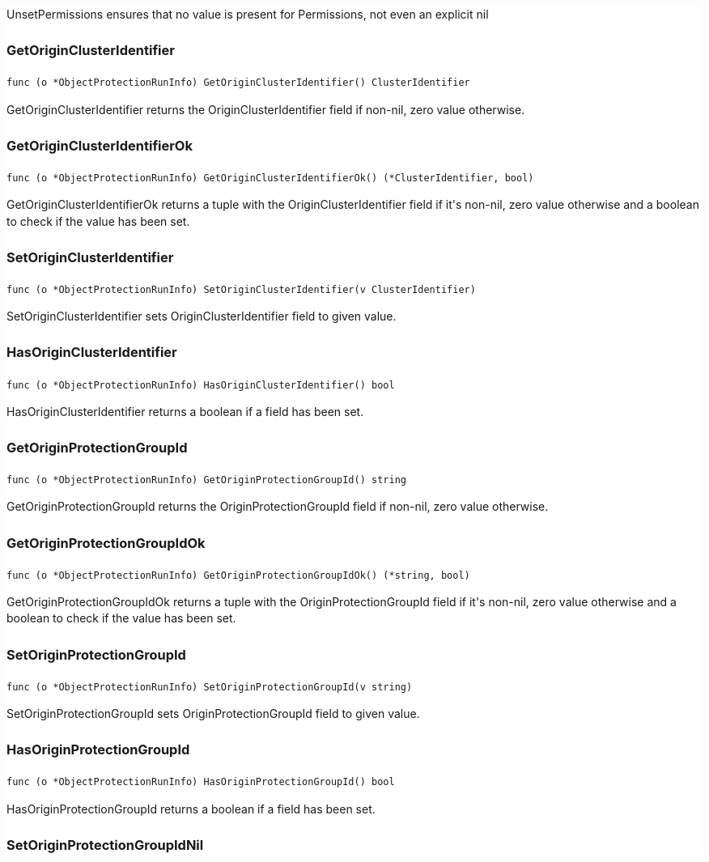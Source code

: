 UnsetPermissions ensures that no value is present for Permissions, not even an explicit nil
### GetOriginClusterIdentifier

`func (o *ObjectProtectionRunInfo) GetOriginClusterIdentifier() ClusterIdentifier`

GetOriginClusterIdentifier returns the OriginClusterIdentifier field if non-nil, zero value otherwise.

### GetOriginClusterIdentifierOk

`func (o *ObjectProtectionRunInfo) GetOriginClusterIdentifierOk() (*ClusterIdentifier, bool)`

GetOriginClusterIdentifierOk returns a tuple with the OriginClusterIdentifier field if it's non-nil, zero value otherwise
and a boolean to check if the value has been set.

### SetOriginClusterIdentifier

`func (o *ObjectProtectionRunInfo) SetOriginClusterIdentifier(v ClusterIdentifier)`

SetOriginClusterIdentifier sets OriginClusterIdentifier field to given value.

### HasOriginClusterIdentifier

`func (o *ObjectProtectionRunInfo) HasOriginClusterIdentifier() bool`

HasOriginClusterIdentifier returns a boolean if a field has been set.

### GetOriginProtectionGroupId

`func (o *ObjectProtectionRunInfo) GetOriginProtectionGroupId() string`

GetOriginProtectionGroupId returns the OriginProtectionGroupId field if non-nil, zero value otherwise.

### GetOriginProtectionGroupIdOk

`func (o *ObjectProtectionRunInfo) GetOriginProtectionGroupIdOk() (*string, bool)`

GetOriginProtectionGroupIdOk returns a tuple with the OriginProtectionGroupId field if it's non-nil, zero value otherwise
and a boolean to check if the value has been set.

### SetOriginProtectionGroupId

`func (o *ObjectProtectionRunInfo) SetOriginProtectionGroupId(v string)`

SetOriginProtectionGroupId sets OriginProtectionGroupId field to given value.

### HasOriginProtectionGroupId

`func (o *ObjectProtectionRunInfo) HasOriginProtectionGroupId() bool`

HasOriginProtectionGroupId returns a boolean if a field has been set.

### SetOriginProtectionGroupIdNil
